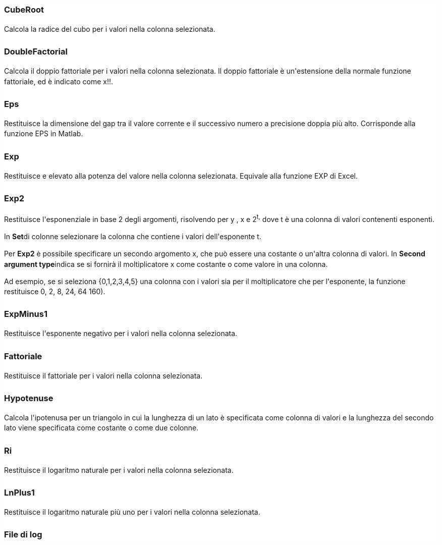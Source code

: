### <a name="cuberoot"></a>CubeRoot

Calcola la radice del cubo per i valori nella colonna selezionata.  

### <a name="doublefactorial"></a>DoubleFactorial  
 Calcola il doppio fattoriale per i valori nella colonna selezionata. Il doppio fattoriale è un'estensione della normale funzione fattoriale, ed è indicato come x!!.  

### <a name="eps"></a>Eps

Restituisce la dimensione del gap tra il valore corrente e il successivo numero a precisione doppia più alto. Corrisponde alla funzione EPS in Matlab.  
  
### <a name="exp"></a>Exp

Restituisce e elevato alla potenza del valore nella colonna selezionata. Equivale alla funzione EXP di Excel.  

### <a name="exp2"></a>Exp2

Restituisce l'esponenziale in base 2 degli argomenti, risolvendo per y , x e 2<sup>t,</sup> dove t è una colonna di valori contenenti esponenti.  

In **Set**di colonne selezionare la colonna che contiene i valori dell'esponente t.

Per **Exp2** è possibile specificare un secondo argomento x, che può essere una costante o un'altra colonna di valori. In **Second argument type**indica se si fornirà il moltiplicatore x come costante o come valore in una colonna.  

Ad esempio, se si seleziona {0,1,2,3,4,5} una colonna con i valori sia per il moltiplicatore che per l'esponente, la funzione restituisce 0, 2, 8, 24, 64 160).  

### <a name="expminus1"></a>ExpMinus1 

Restituisce l'esponente negativo per i valori nella colonna selezionata.  

### <a name="factorial"></a>Fattoriale
Restituisce il fattoriale per i valori nella colonna selezionata.  

### <a name="hypotenuse"></a>Hypotenuse
Calcola l'ipotenusa per un triangolo in cui la lunghezza di un lato è specificata come colonna di valori e la lunghezza del secondo lato viene specificata come costante o come due colonne.  

### <a name="ln"></a>Ri

Restituisce il logaritmo naturale per i valori nella colonna selezionata.  

### <a name="lnplus1"></a>LnPlus1

Restituisce il logaritmo naturale più uno per i valori nella colonna selezionata.  

### <a name="log"></a>File di log
